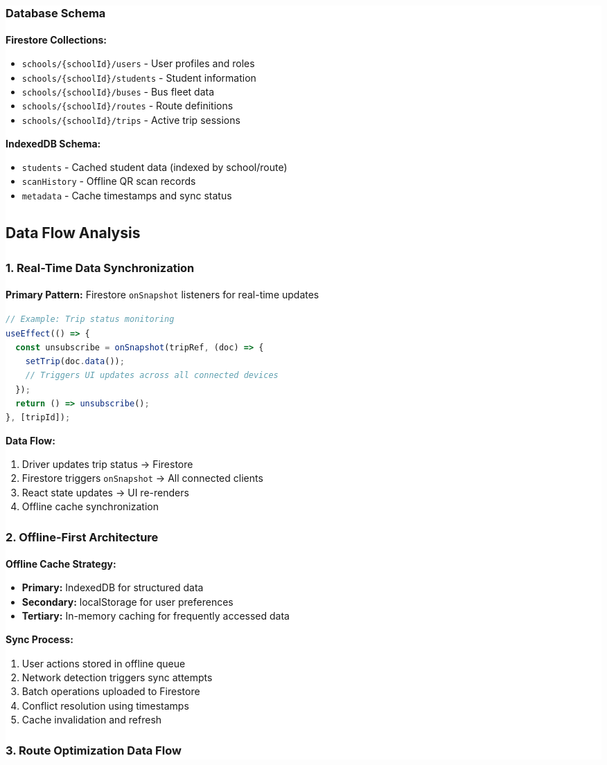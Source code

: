 ### Database Schema

**Firestore Collections:**
- `schools/{schoolId}/users` - User profiles and roles
- `schools/{schoolId}/students` - Student information
- `schools/{schoolId}/buses` - Bus fleet data
- `schools/{schoolId}/routes` - Route definitions
- `schools/{schoolId}/trips` - Active trip sessions

**IndexedDB Schema:**
- `students` - Cached student data (indexed by school/route)
- `scanHistory` - Offline QR scan records
- `metadata` - Cache timestamps and sync status

## Data Flow Analysis

### 1. Real-Time Data Synchronization

**Primary Pattern:** Firestore `onSnapshot` listeners for real-time updates

```typescript
// Example: Trip status monitoring
useEffect(() => {
  const unsubscribe = onSnapshot(tripRef, (doc) => {
    setTrip(doc.data());
    // Triggers UI updates across all connected devices
  });
  return () => unsubscribe();
}, [tripId]);
```

**Data Flow:**
1. Driver updates trip status → Firestore
2. Firestore triggers `onSnapshot` → All connected clients
3. React state updates → UI re-renders
4. Offline cache synchronization

### 2. Offline-First Architecture

**Offline Cache Strategy:**
- **Primary:** IndexedDB for structured data
- **Secondary:** localStorage for user preferences
- **Tertiary:** In-memory caching for frequently accessed data

**Sync Process:**
1. User actions stored in offline queue
2. Network detection triggers sync attempts
3. Batch operations uploaded to Firestore
4. Conflict resolution using timestamps
5. Cache invalidation and refresh

### 3. Route Optimization Data Flow
